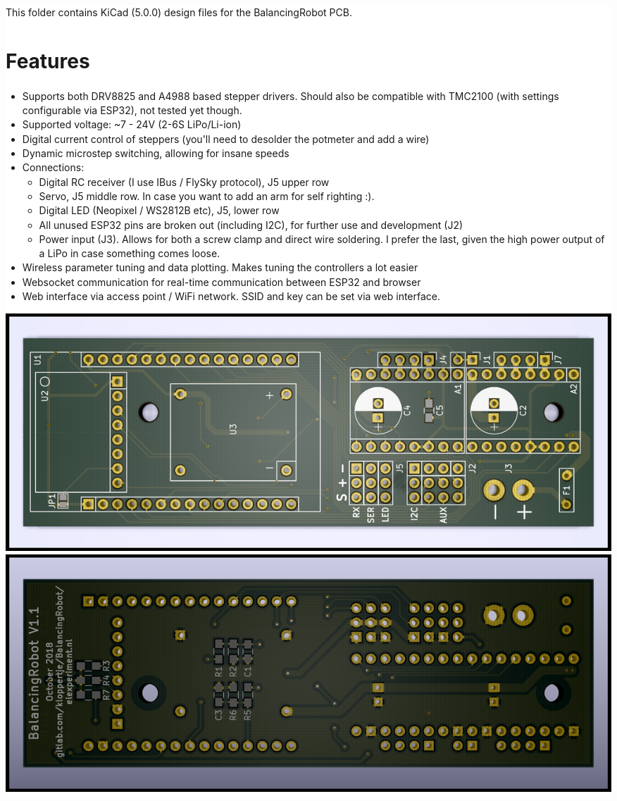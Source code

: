 
This folder contains KiCad (5.0.0) design files for the BalancingRobot PCB. 

# Features
* Supports both DRV8825 and A4988 based stepper drivers. Should also be compatible with TMC2100 (with settings configurable via ESP32), not tested yet though.
* Supported voltage: ~7 - 24V (2-6S LiPo/Li-ion)
* Digital current control of steppers (you'll need to desolder the potmeter and add a wire)
* Dynamic microstep switching, allowing for insane speeds
* Connections: 
	- Digital RC receiver (I use IBus / FlySky protocol), J5 upper row
	- Servo, J5 middle row. In case you want to add an arm for self righting :).
	- Digital LED (Neopixel / WS2812B etc), J5, lower row
	- All unused ESP32 pins are broken out (including I2C), for further use and development (J2)
	- Power input (J3). Allows for both a screw clamp and direct wire soldering. I prefer the last, given the high power output of a LiPo in case something comes loose.
* Wireless parameter tuning and data plotting. Makes tuning the controllers a lot easier
* Websocket communication for real-time communication between ESP32 and browser
* Web interface via access point / WiFi network. SSID and key can be set via web interface.

![Top side](/PCB/pictures/pcb_v1-1_top.png)
![Top side](/PCB/pictures/pcb_v1-1_bottom.png)
